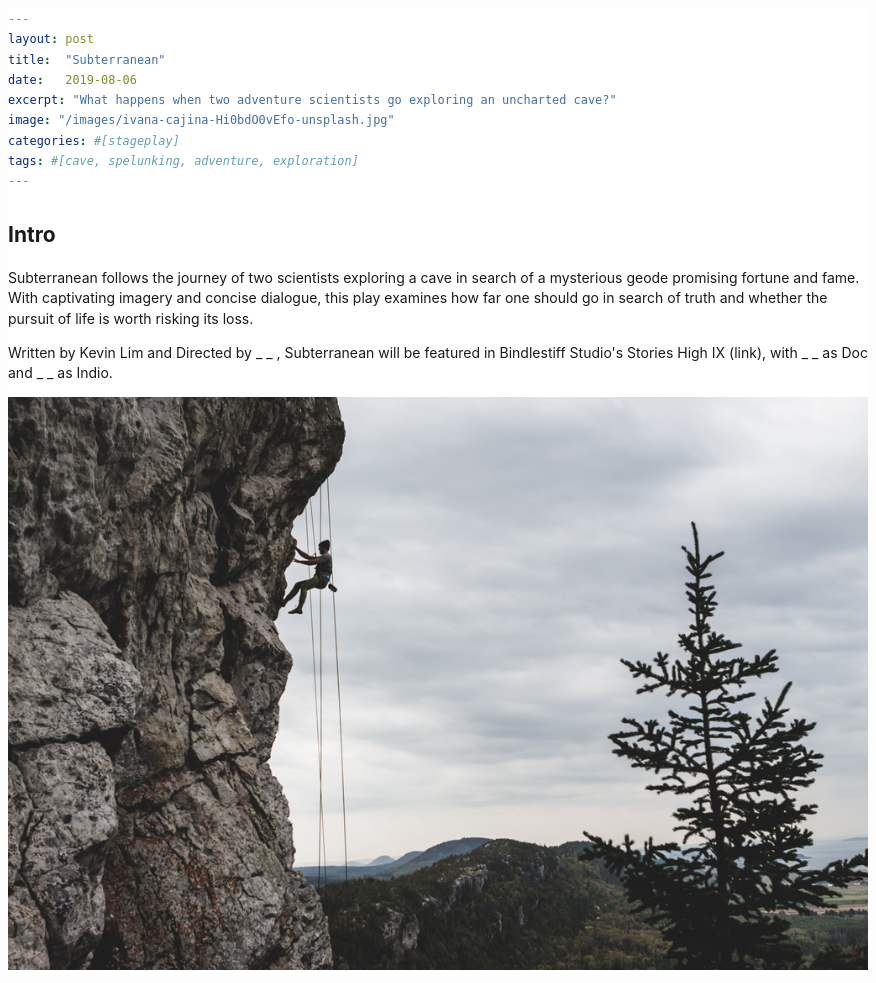 ```yaml
---
layout: post
title:  "Subterranean"
date:   2019-08-06
excerpt: "What happens when two adventure scientists go exploring an uncharted cave?"
image: "/images/ivana-cajina-Hi0bdO0vEfo-unsplash.jpg"
categories: #[stageplay]
tags: #[cave, spelunking, adventure, exploration]
---
```




<h2>Intro</h2>
<div class="box">
<p>Subterranean follows the journey of two scientists exploring a cave in search
of a mysterious geode promising fortune and fame. With captivating imagery and
concise dialogue, this play examines how far one should go in search of truth
and whether the pursuit of life is worth risking its loss.</p>

<p>Written by Kevin Lim and Directed by _ _ , Subterranean will be featured in
Bindlestiff Studio's Stories High IX (link), with _ _ as Doc and _ _ as Indio.</p>
</div>

![Man Belaying Along Cave Wall](/images/jonathan-ouimet-qcXff4UhZ-4-unsplash.jpg)
